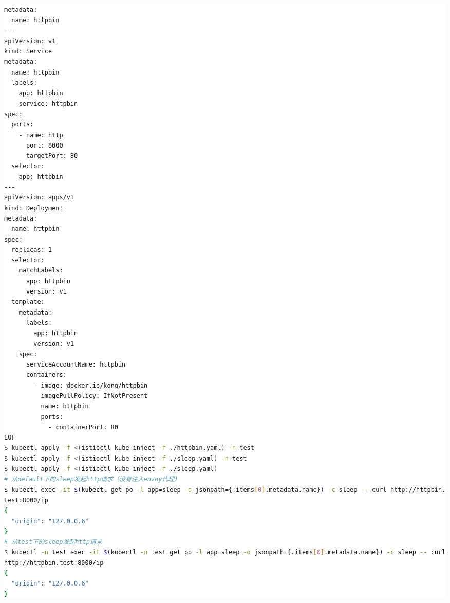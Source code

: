 ```bash
metadata:
  name: httpbin
---
apiVersion: v1
kind: Service
metadata:
  name: httpbin
  labels:
    app: httpbin
    service: httpbin
spec:
  ports:
    - name: http
      port: 8000
      targetPort: 80
  selector:
    app: httpbin
---
apiVersion: apps/v1
kind: Deployment
metadata:
  name: httpbin
spec:
  replicas: 1
  selector:
    matchLabels:
      app: httpbin
      version: v1
  template:
    metadata:
      labels:
        app: httpbin
        version: v1
    spec:
      serviceAccountName: httpbin
      containers:
        - image: docker.io/kong/httpbin
          imagePullPolicy: IfNotPresent
          name: httpbin
          ports:
            - containerPort: 80
EOF
$ kubectl apply -f <(istioctl kube-inject -f ./httpbin.yaml) -n test
$ kubectl apply -f <(istioctl kube-inject -f ./sleep.yaml) -n test
$ kubectl apply -f <(istioctl kube-inject -f ./sleep.yaml)
# 从default下的sleep发起http请求（没有注入envoy代理）
$ kubectl exec -it $(kubectl get po -l app=sleep -o jsonpath={.items[0].metadata.name}) -c sleep -- curl http://httpbin.test:8000/ip
{
  "origin": "127.0.0.6"
}
# 从test下的sleep发起http请求
$ kubectl -n test exec -it $(kubectl -n test get po -l app=sleep -o jsonpath={.items[0].metadata.name}) -c sleep -- curl http://httpbin.test:8000/ip
{
  "origin": "127.0.0.6"
}
```
